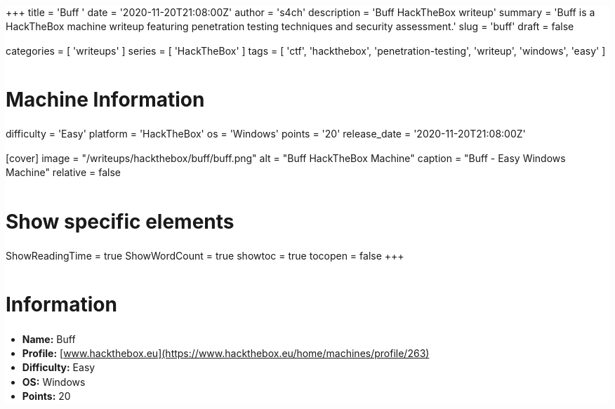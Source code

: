+++
title = 'Buff '
date = '2020-11-20T21:08:00Z'
author = 's4ch'
description = 'Buff HackTheBox writeup'
summary = 'Buff  is a HackTheBox machine writeup featuring penetration testing techniques and security assessment.'
slug = 'buff'
draft = false

categories = [
    'writeups'
]
series = [
    'HackTheBox'
]
tags = [
    'ctf',
    'hackthebox',
    'penetration-testing',
    'writeup',
    'windows',
    'easy'
]

# Machine Information
difficulty = 'Easy'
platform = 'HackTheBox'
os = 'Windows'
points = '20'
release_date = '2020-11-20T21:08:00Z'

[cover]
    image = "/writeups/hackthebox/buff/buff.png"
    alt = "Buff HackTheBox Machine"
    caption = "Buff - Easy Windows Machine"
    relative = false

# Show specific elements
ShowReadingTime = true
ShowWordCount = true
showtoc = true
tocopen = false
+++
# Information

- **Name:** Buff
- **Profile:** [www.hackthebox.eu](https://www.hackthebox.eu/home/machines/profile/263)
- **Difficulty:** Easy
- **OS:** Windows
- **Points:** 20
